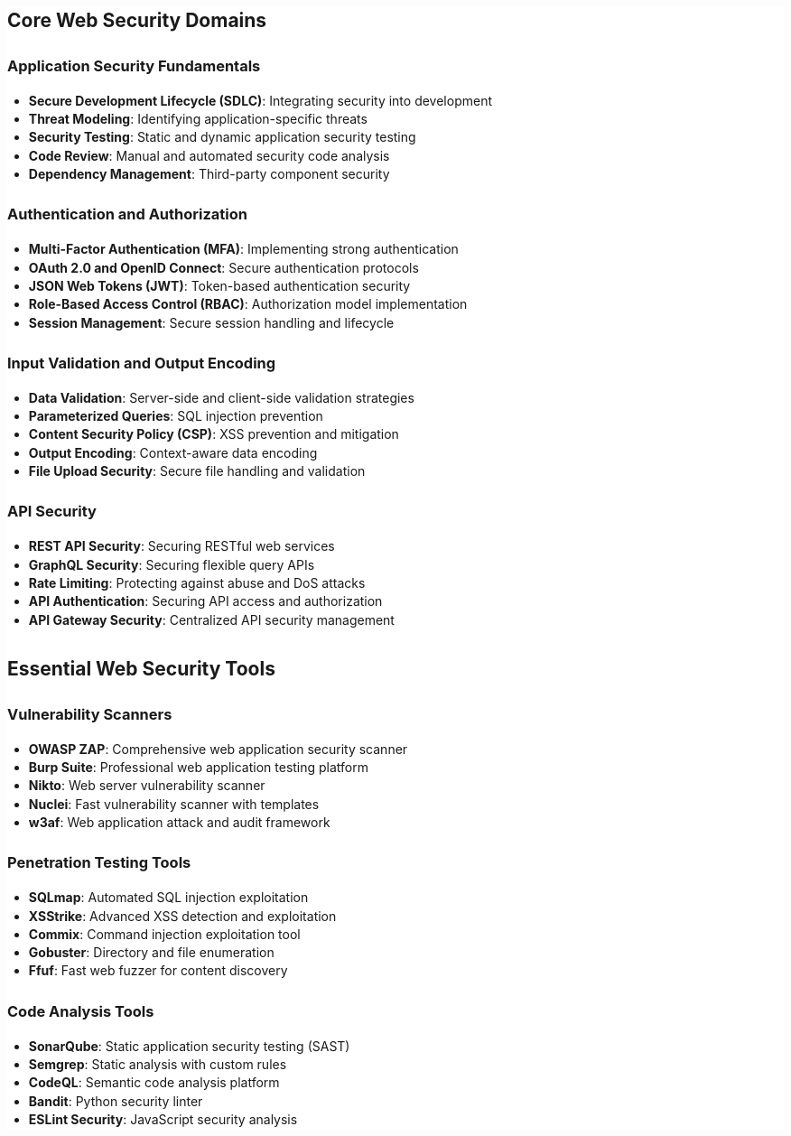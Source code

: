 ## Core Web Security Domains

### Application Security Fundamentals
- **Secure Development Lifecycle (SDLC)**: Integrating security into development
- **Threat Modeling**: Identifying application-specific threats
- **Security Testing**: Static and dynamic application security testing
- **Code Review**: Manual and automated security code analysis
- **Dependency Management**: Third-party component security

### Authentication and Authorization
- **Multi-Factor Authentication (MFA)**: Implementing strong authentication
- **OAuth 2.0 and OpenID Connect**: Secure authentication protocols
- **JSON Web Tokens (JWT)**: Token-based authentication security
- **Role-Based Access Control (RBAC)**: Authorization model implementation
- **Session Management**: Secure session handling and lifecycle

### Input Validation and Output Encoding
- **Data Validation**: Server-side and client-side validation strategies
- **Parameterized Queries**: SQL injection prevention
- **Content Security Policy (CSP)**: XSS prevention and mitigation
- **Output Encoding**: Context-aware data encoding
- **File Upload Security**: Secure file handling and validation

### API Security
- **REST API Security**: Securing RESTful web services
- **GraphQL Security**: Securing flexible query APIs
- **Rate Limiting**: Protecting against abuse and DoS attacks
- **API Authentication**: Securing API access and authorization
- **API Gateway Security**: Centralized API security management

## Essential Web Security Tools

### Vulnerability Scanners
- **OWASP ZAP**: Comprehensive web application security scanner
- **Burp Suite**: Professional web application testing platform
- **Nikto**: Web server vulnerability scanner
- **Nuclei**: Fast vulnerability scanner with templates
- **w3af**: Web application attack and audit framework

### Penetration Testing Tools
- **SQLmap**: Automated SQL injection exploitation
- **XSStrike**: Advanced XSS detection and exploitation
- **Commix**: Command injection exploitation tool
- **Gobuster**: Directory and file enumeration
- **Ffuf**: Fast web fuzzer for content discovery

### Code Analysis Tools
- **SonarQube**: Static application security testing (SAST)
- **Semgrep**: Static analysis with custom rules
- **CodeQL**: Semantic code analysis platform
- **Bandit**: Python security linter
- **ESLint Security**: JavaScript security analysis
